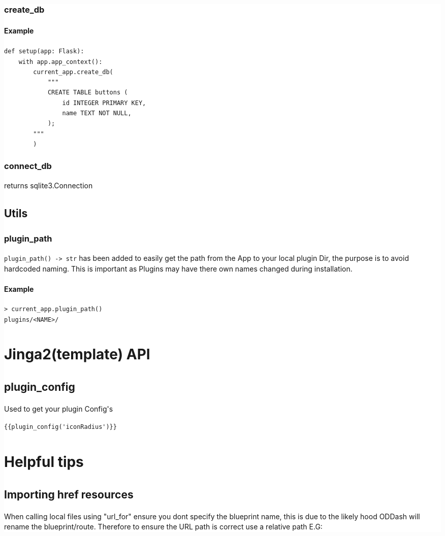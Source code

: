 ### create_db
#### Example
```
def setup(app: Flask):
    with app.app_context():
        current_app.create_db(
            """
            CREATE TABLE buttons (
                id INTEGER PRIMARY KEY,
                name TEXT NOT NULL,
            );
        """
        )
```

### connect_db

returns sqlite3.Connection

## Utils

### plugin_path

`plugin_path() -> str` has been added to easily get the path from the App to your local plugin Dir, the purpose is to avoid hardcoded naming. This is important as Plugins may have there own names changed during installation.

#### Example

```
> current_app.plugin_path()
plugins/<NAME>/

```

# Jinga2(template) API

## plugin_config
Used to get your plugin Config's
```
{{plugin_config('iconRadius')}}
```


# Helpful tips
## Importing href resources
When calling local files using "url_for" ensure you dont specify the blueprint name, this is due to the likely hood ODDash will rename the blueprint/route. Therefore to ensure the URL path is correct use a relative path E.G:
